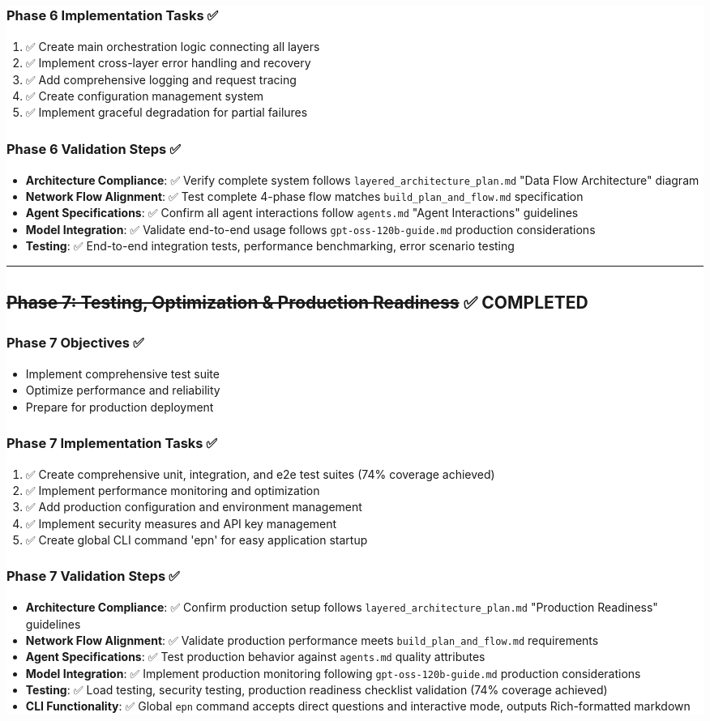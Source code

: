 ### Phase 6 Implementation Tasks ✅

1. ✅ Create main orchestration logic connecting all layers
2. ✅ Implement cross-layer error handling and recovery
3. ✅ Add comprehensive logging and request tracing
4. ✅ Create configuration management system
5. ✅ Implement graceful degradation for partial failures

### Phase 6 Validation Steps ✅

- **Architecture Compliance**: ✅ Verify complete system follows `layered_architecture_plan.md` "Data Flow Architecture" diagram
- **Network Flow Alignment**: ✅ Test complete 4-phase flow matches `build_plan_and_flow.md` specification
- **Agent Specifications**: ✅ Confirm all agent interactions follow `agents.md` "Agent Interactions" guidelines
- **Model Integration**: ✅ Validate end-to-end usage follows `gpt-oss-120b-guide.md` production considerations
- **Testing**: ✅ End-to-end integration tests, performance benchmarking, error scenario testing

---

## ~~Phase 7: Testing, Optimization & Production Readiness~~ ✅ **COMPLETED**

### Phase 7 Objectives ✅

- Implement comprehensive test suite
- Optimize performance and reliability
- Prepare for production deployment

### Phase 7 Implementation Tasks ✅

1. ✅ Create comprehensive unit, integration, and e2e test suites (74% coverage achieved)
2. ✅ Implement performance monitoring and optimization
3. ✅ Add production configuration and environment management
4. ✅ Implement security measures and API key management
5. ✅ Create global CLI command 'epn' for easy application startup

### Phase 7 Validation Steps ✅

- **Architecture Compliance**: ✅ Confirm production setup follows `layered_architecture_plan.md` "Production Readiness" guidelines
- **Network Flow Alignment**: ✅ Validate production performance meets `build_plan_and_flow.md` requirements
- **Agent Specifications**: ✅ Test production behavior against `agents.md` quality attributes
- **Model Integration**: ✅ Implement production monitoring following `gpt-oss-120b-guide.md` production considerations
- **Testing**: ✅ Load testing, security testing, production readiness checklist validation (74% coverage achieved)
- **CLI Functionality**: ✅ Global `epn` command accepts direct questions and interactive mode, outputs Rich-formatted markdown
